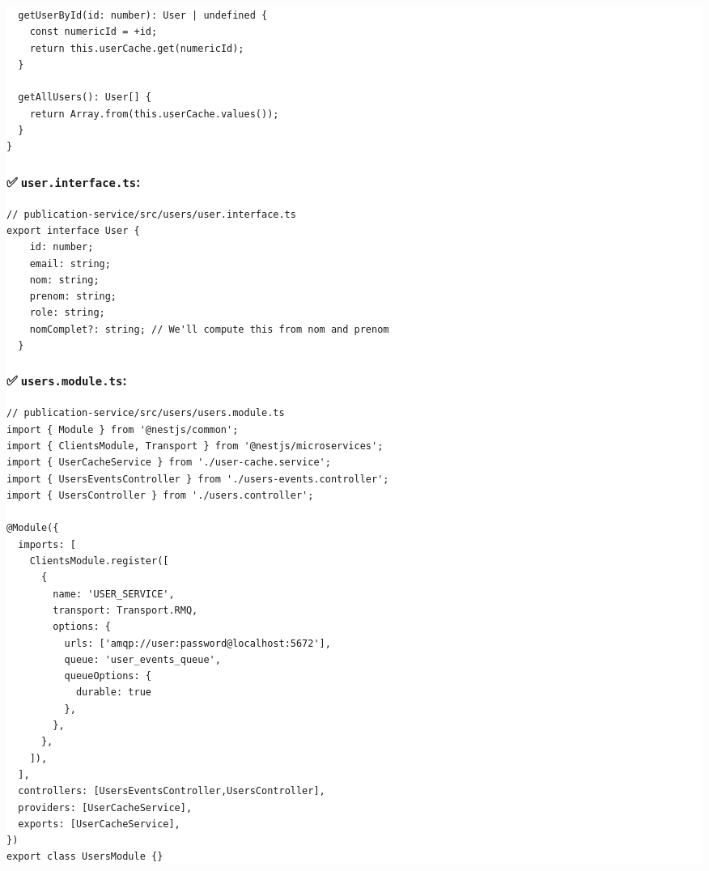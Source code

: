 ```
  getUserById(id: number): User | undefined {
    const numericId = +id;
    return this.userCache.get(numericId);
  }

  getAllUsers(): User[] {
    return Array.from(this.userCache.values());
  }
}
```

### ✅ `user.interface.ts`:

```
// publication-service/src/users/user.interface.ts
export interface User {
    id: number;
    email: string;
    nom: string;
    prenom: string;
    role: string;
    nomComplet?: string; // We'll compute this from nom and prenom
  }
```

### ✅ `users.module.ts`:

```
// publication-service/src/users/users.module.ts
import { Module } from '@nestjs/common';
import { ClientsModule, Transport } from '@nestjs/microservices';
import { UserCacheService } from './user-cache.service';
import { UsersEventsController } from './users-events.controller';
import { UsersController } from './users.controller';

@Module({
  imports: [
    ClientsModule.register([
      {
        name: 'USER_SERVICE',
        transport: Transport.RMQ,
        options: {
          urls: ['amqp://user:password@localhost:5672'],
          queue: 'user_events_queue',
          queueOptions: {
            durable: true
          },
        },
      },
    ]),
  ],
  controllers: [UsersEventsController,UsersController],
  providers: [UserCacheService],
  exports: [UserCacheService],
})
export class UsersModule {}
```
